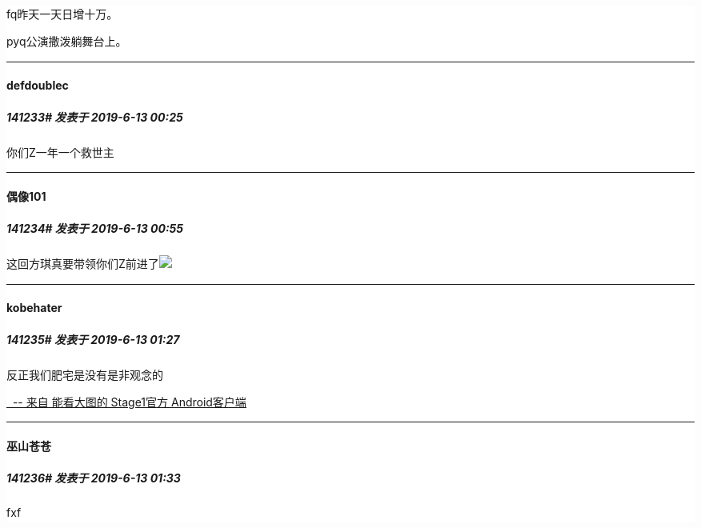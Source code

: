 fq昨天一天日增十万。

pyq公演撒泼躺舞台上。







*****

####  defdoublec  
##### 141233#       发表于 2019-6-13 00:25




你们Z一年一个救世主







*****

####  偶像101  
##### 141234#       发表于 2019-6-13 00:55




这回方琪真要带领你们Z前进了<img src="https://static.saraba1st.com/image/smiley/face2017/065.png" referrerpolicy="no-referrer">







*****

####  kobehater  
##### 141235#       发表于 2019-6-13 01:27




反正我们肥宅是没有是非观念的

[  -- 来自 能看大图的 Stage1官方 Android客户端](https://www.coolapk.com/apk/140634)







*****

####  巫山苍苍  
##### 141236#       发表于 2019-6-13 01:33




fxf
